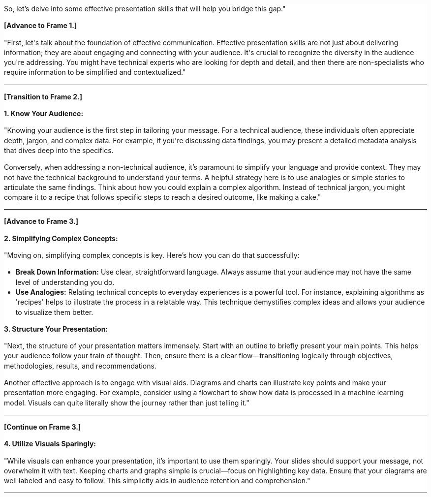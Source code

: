 So, let’s delve into some effective presentation skills that will help you bridge this gap."

**[Advance to Frame 1.]**

"First, let's talk about the foundation of effective communication. Effective presentation skills are not just about delivering information; they are about engaging and connecting with your audience. It's crucial to recognize the diversity in the audience you're addressing. You might have technical experts who are looking for depth and detail, and then there are non-specialists who require information to be simplified and contextualized."

---

**[Transition to Frame 2.]**

**1. Know Your Audience:**

"Knowing your audience is the first step in tailoring your message. For a technical audience, these individuals often appreciate depth, jargon, and complex data. For example, if you're discussing data findings, you may present a detailed metadata analysis that dives deep into the specifics. 

Conversely, when addressing a non-technical audience, it’s paramount to simplify your language and provide context. They may not have the technical background to understand your terms. A helpful strategy here is to use analogies or simple stories to articulate the same findings. Think about how you could explain a complex algorithm. Instead of technical jargon, you might compare it to a recipe that follows specific steps to reach a desired outcome, like making a cake."

---

**[Advance to Frame 3.]**

**2. Simplifying Complex Concepts:**

"Moving on, simplifying complex concepts is key. Here’s how you can do that successfully: 

- **Break Down Information:** Use clear, straightforward language. Always assume that your audience may not have the same level of understanding you do. 
- **Use Analogies:** Relating technical concepts to everyday experiences is a powerful tool. For instance, explaining algorithms as 'recipes' helps to illustrate the process in a relatable way. This technique demystifies complex ideas and allows your audience to visualize them better.

**3. Structure Your Presentation:**

"Next, the structure of your presentation matters immensely. Start with an outline to briefly present your main points. This helps your audience follow your train of thought. Then, ensure there is a clear flow—transitioning logically through objectives, methodologies, results, and recommendations. 

Another effective approach is to engage with visual aids. Diagrams and charts can illustrate key points and make your presentation more engaging. For example, consider using a flowchart to show how data is processed in a machine learning model. Visuals can quite literally show the journey rather than just telling it."

---

**[Continue on Frame 3.]**

**4. Utilize Visuals Sparingly:**

"While visuals can enhance your presentation, it’s important to use them sparingly. Your slides should support your message, not overwhelm it with text. Keeping charts and graphs simple is crucial—focus on highlighting key data. Ensure that your diagrams are well labeled and easy to follow. This simplicity aids in audience retention and comprehension."

---